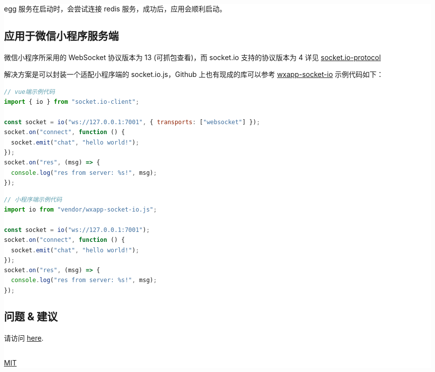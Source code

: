 egg 服务在启动时，会尝试连接 redis 服务，成功后，应用会顺利启动。

## 应用于微信小程序服务端

微信小程序所采用的 WebSocket 协议版本为 13 (可抓包查看)，而 socket.io 支持的协议版本为 4 详见 [socket.io-protocol](https://github.com/socketio/socket.io-protocol)

解决方案是可以封装一个适配小程序端的 socket.io.js，Github 上也有现成的库可以参考 [wxapp-socket-io](https://github.com/wxsocketio/wxapp-socket-io) 示例代码如下：

```js
// vue端示例代码
import { io } from "socket.io-client";

const socket = io("ws://127.0.0.1:7001", { transports: ["websocket"] });
socket.on("connect", function () {
  socket.emit("chat", "hello world!");
});
socket.on("res", (msg) => {
  console.log("res from server: %s!", msg);
});
```

```js
// 小程序端示例代码
import io from "vendor/wxapp-socket-io.js";

const socket = io("ws://127.0.0.1:7001");
socket.on("connect", function () {
  socket.emit("chat", "hello world!");
});
socket.on("res", (msg) => {
  console.log("res from server: %s!", msg);
});
```

## 问题 & 建议

请访问 [here](https://github.com/lijingxian1991/egg-socket.io-v4.0/issues).

##

[MIT](LICENSE)


[npm-image]: https://img.shields.io/npm/v/egg-socket.io.svg?style=flat-square
[npm-url]: https://npmjs.org/package/egg-socket.io
[travis-image]: https://img.shields.io/travis/eggjs/egg-socket.io.svg?style=flat-square
[travis-url]: https://travis-ci.org/eggjs/egg-socket.io
[codecov-image]: https://img.shields.io/codecov/c/github/eggjs/egg-socket.io.svg?style=flat-square
[codecov-url]: https://codecov.io/github/eggjs/egg-socket.io?branch=master
[david-image]: https://img.shields.io/david/eggjs/egg-socket.io.svg?style=flat-square
[david-url]: https://david-dm.org/eggjs/egg-socket.io
[snyk-image]: https://snyk.io/test/npm/egg-socket.io/badge.svg?style=flat-square
[snyk-url]: https://snyk.io/test/npm/egg-socket.io
[download-image]: https://img.shields.io/npm/dm/egg-socket.io.svg?style=flat-square
[download-url]: https://npmjs.org/package/egg-socket.io